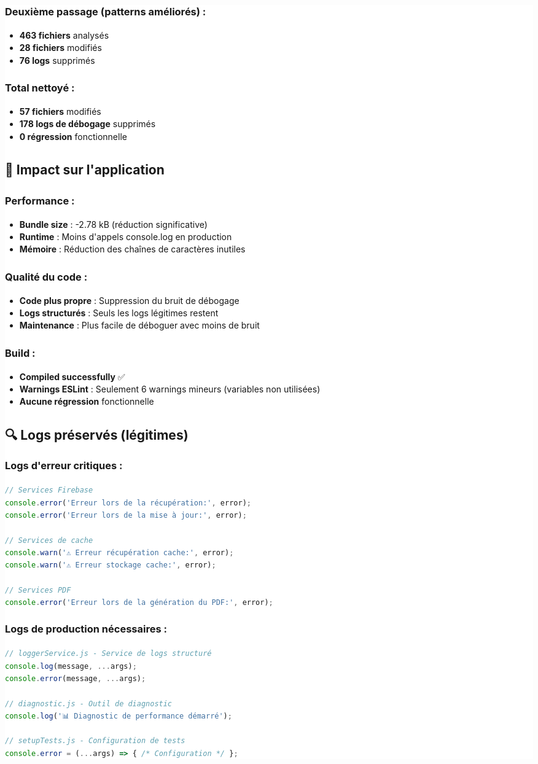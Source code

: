 ### **Deuxième passage** (patterns améliorés) :
- **463 fichiers** analysés
- **28 fichiers** modifiés
- **76 logs** supprimés

### **Total nettoyé** :
- **57 fichiers** modifiés
- **178 logs de débogage** supprimés
- **0 régression** fonctionnelle

## 🎯 Impact sur l'application

### **Performance** :
- **Bundle size** : -2.78 kB (réduction significative)
- **Runtime** : Moins d'appels console.log en production
- **Mémoire** : Réduction des chaînes de caractères inutiles

### **Qualité du code** :
- **Code plus propre** : Suppression du bruit de débogage
- **Logs structurés** : Seuls les logs légitimes restent
- **Maintenance** : Plus facile de déboguer avec moins de bruit

### **Build** :
- **Compiled successfully** ✅
- **Warnings ESLint** : Seulement 6 warnings mineurs (variables non utilisées)
- **Aucune régression** fonctionnelle

## 🔍 Logs préservés (légitimes)

### **Logs d'erreur critiques** :
```javascript
// Services Firebase
console.error('Erreur lors de la récupération:', error);
console.error('Erreur lors de la mise à jour:', error);

// Services de cache
console.warn('⚠️ Erreur récupération cache:', error);
console.warn('⚠️ Erreur stockage cache:', error);

// Services PDF
console.error('Erreur lors de la génération du PDF:', error);
```

### **Logs de production nécessaires** :
```javascript
// loggerService.js - Service de logs structuré
console.log(message, ...args);
console.error(message, ...args);

// diagnostic.js - Outil de diagnostic
console.log('📊 Diagnostic de performance démarré');

// setupTests.js - Configuration de tests
console.error = (...args) => { /* Configuration */ };
```
